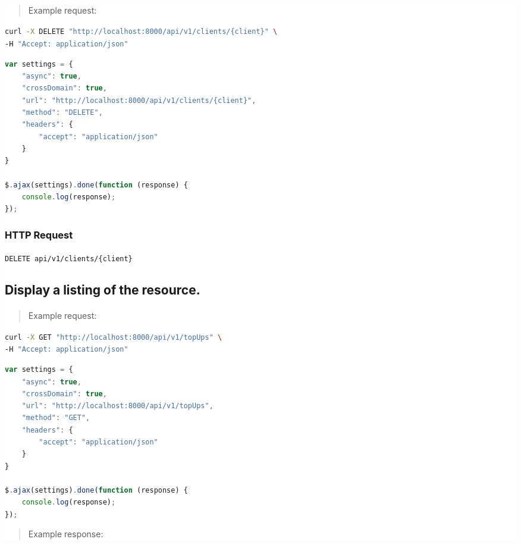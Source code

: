 > Example request:

```bash
curl -X DELETE "http://localhost:8000/api/v1/clients/{client}" \
-H "Accept: application/json"
```

```javascript
var settings = {
    "async": true,
    "crossDomain": true,
    "url": "http://localhost:8000/api/v1/clients/{client}",
    "method": "DELETE",
    "headers": {
        "accept": "application/json"
    }
}

$.ajax(settings).done(function (response) {
    console.log(response);
});
```


### HTTP Request
`DELETE api/v1/clients/{client}`





## Display a listing of the resource.

> Example request:

```bash
curl -X GET "http://localhost:8000/api/v1/topUps" \
-H "Accept: application/json"
```

```javascript
var settings = {
    "async": true,
    "crossDomain": true,
    "url": "http://localhost:8000/api/v1/topUps",
    "method": "GET",
    "headers": {
        "accept": "application/json"
    }
}

$.ajax(settings).done(function (response) {
    console.log(response);
});
```

> Example response:
